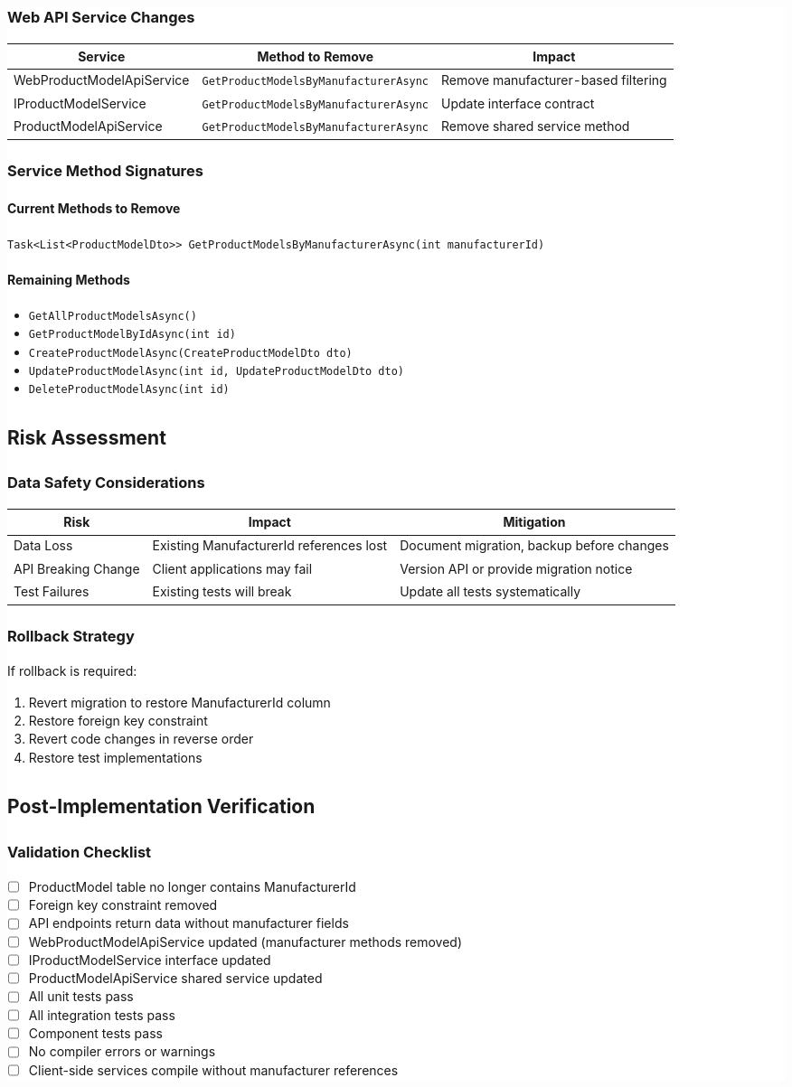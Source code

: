 ### Web API Service Changes

| Service | Method to Remove | Impact |
|---------|------------------|--------|
| WebProductModelApiService | `GetProductModelsByManufacturerAsync` | Remove manufacturer-based filtering |
| IProductModelService | `GetProductModelsByManufacturerAsync` | Update interface contract |
| ProductModelApiService | `GetProductModelsByManufacturerAsync` | Remove shared service method |

### Service Method Signatures

#### Current Methods to Remove
```
Task<List<ProductModelDto>> GetProductModelsByManufacturerAsync(int manufacturerId)
```

#### Remaining Methods
- `GetAllProductModelsAsync()`
- `GetProductModelByIdAsync(int id)`
- `CreateProductModelAsync(CreateProductModelDto dto)`
- `UpdateProductModelAsync(int id, UpdateProductModelDto dto)`
- `DeleteProductModelAsync(int id)`

## Risk Assessment

### Data Safety Considerations

| Risk | Impact | Mitigation |
|------|--------|------------|
| Data Loss | Existing ManufacturerId references lost | Document migration, backup before changes |
| API Breaking Change | Client applications may fail | Version API or provide migration notice |
| Test Failures | Existing tests will break | Update all tests systematically |

### Rollback Strategy

If rollback is required:
1. Revert migration to restore ManufacturerId column
2. Restore foreign key constraint
3. Revert code changes in reverse order
4. Restore test implementations

## Post-Implementation Verification

### Validation Checklist

- [ ] ProductModel table no longer contains ManufacturerId
- [ ] Foreign key constraint removed
- [ ] API endpoints return data without manufacturer fields
- [ ] WebProductModelApiService updated (manufacturer methods removed)
- [ ] IProductModelService interface updated
- [ ] ProductModelApiService shared service updated
- [ ] All unit tests pass
- [ ] All integration tests pass
- [ ] Component tests pass
- [ ] No compiler errors or warnings
- [ ] Client-side services compile without manufacturer references
